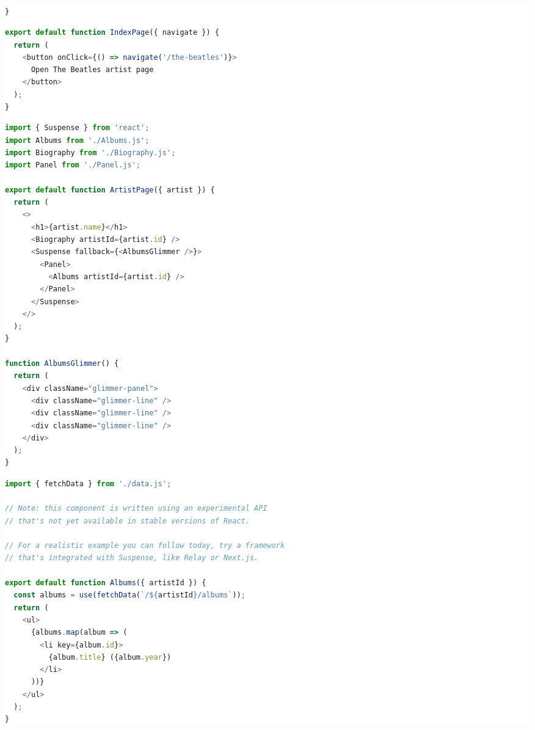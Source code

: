 ```js src/Layout.js
}
```

```js src/IndexPage.js
export default function IndexPage({ navigate }) {
  return (
    <button onClick={() => navigate('/the-beatles')}>
      Open The Beatles artist page
    </button>
  );
}
```

```js src/ArtistPage.js
import { Suspense } from 'react';
import Albums from './Albums.js';
import Biography from './Biography.js';
import Panel from './Panel.js';

export default function ArtistPage({ artist }) {
  return (
    <>
      <h1>{artist.name}</h1>
      <Biography artistId={artist.id} />
      <Suspense fallback={<AlbumsGlimmer />}>
        <Panel>
          <Albums artistId={artist.id} />
        </Panel>
      </Suspense>
    </>
  );
}

function AlbumsGlimmer() {
  return (
    <div className="glimmer-panel">
      <div className="glimmer-line" />
      <div className="glimmer-line" />
      <div className="glimmer-line" />
    </div>
  );
}
```

```js src/Albums.js hidden
import { fetchData } from './data.js';

// Note: this component is written using an experimental API
// that's not yet available in stable versions of React.

// For a realistic example you can follow today, try a framework
// that's integrated with Suspense, like Relay or Next.js.

export default function Albums({ artistId }) {
  const albums = use(fetchData(`/${artistId}/albums`));
  return (
    <ul>
      {albums.map(album => (
        <li key={album.id}>
          {album.title} ({album.year})
        </li>
      ))}
    </ul>
  );
}
```